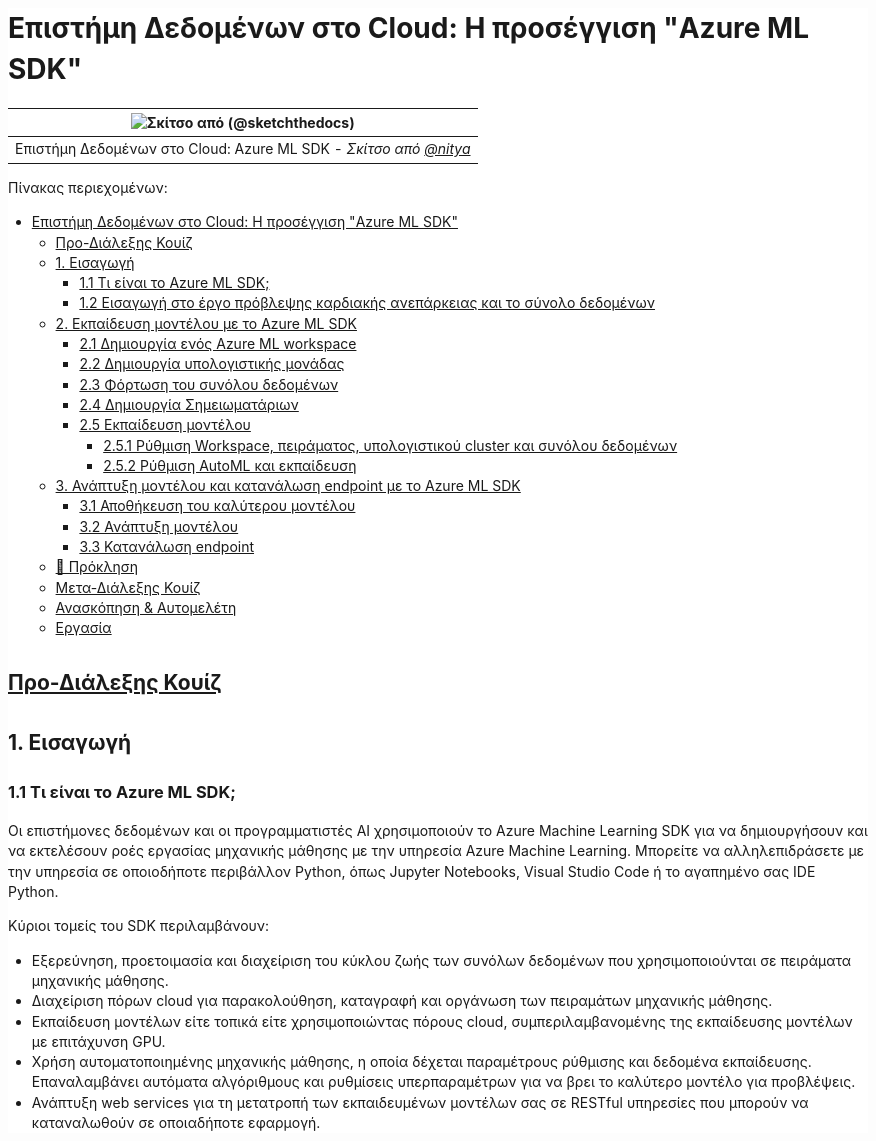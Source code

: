 
# Επιστήμη Δεδομένων στο Cloud: Η προσέγγιση "Azure ML SDK"

|![ Σκίτσο από [(@sketchthedocs)](https://sketchthedocs.dev) ](../../sketchnotes/19-DataScience-Cloud.png)|
|:---:|
| Επιστήμη Δεδομένων στο Cloud: Azure ML SDK - _Σκίτσο από [@nitya](https://twitter.com/nitya)_ |

Πίνακας περιεχομένων:

- [Επιστήμη Δεδομένων στο Cloud: Η προσέγγιση "Azure ML SDK"](../../../../5-Data-Science-In-Cloud/19-Azure)
  - [Προ-Διάλεξης Κουίζ](../../../../5-Data-Science-In-Cloud/19-Azure)
  - [1. Εισαγωγή](../../../../5-Data-Science-In-Cloud/19-Azure)
    - [1.1 Τι είναι το Azure ML SDK;](../../../../5-Data-Science-In-Cloud/19-Azure)
    - [1.2 Εισαγωγή στο έργο πρόβλεψης καρδιακής ανεπάρκειας και το σύνολο δεδομένων](../../../../5-Data-Science-In-Cloud/19-Azure)
  - [2. Εκπαίδευση μοντέλου με το Azure ML SDK](../../../../5-Data-Science-In-Cloud/19-Azure)
    - [2.1 Δημιουργία ενός Azure ML workspace](../../../../5-Data-Science-In-Cloud/19-Azure)
    - [2.2 Δημιουργία υπολογιστικής μονάδας](../../../../5-Data-Science-In-Cloud/19-Azure)
    - [2.3 Φόρτωση του συνόλου δεδομένων](../../../../5-Data-Science-In-Cloud/19-Azure)
    - [2.4 Δημιουργία Σημειωματάριων](../../../../5-Data-Science-In-Cloud/19-Azure)
    - [2.5 Εκπαίδευση μοντέλου](../../../../5-Data-Science-In-Cloud/19-Azure)
      - [2.5.1 Ρύθμιση Workspace, πειράματος, υπολογιστικού cluster και συνόλου δεδομένων](../../../../5-Data-Science-In-Cloud/19-Azure)
      - [2.5.2 Ρύθμιση AutoML και εκπαίδευση](../../../../5-Data-Science-In-Cloud/19-Azure)
  - [3. Ανάπτυξη μοντέλου και κατανάλωση endpoint με το Azure ML SDK](../../../../5-Data-Science-In-Cloud/19-Azure)
    - [3.1 Αποθήκευση του καλύτερου μοντέλου](../../../../5-Data-Science-In-Cloud/19-Azure)
    - [3.2 Ανάπτυξη μοντέλου](../../../../5-Data-Science-In-Cloud/19-Azure)
    - [3.3 Κατανάλωση endpoint](../../../../5-Data-Science-In-Cloud/19-Azure)
  - [🚀 Πρόκληση](../../../../5-Data-Science-In-Cloud/19-Azure)
  - [Μετα-Διάλεξης Κουίζ](../../../../5-Data-Science-In-Cloud/19-Azure)
  - [Ανασκόπηση & Αυτομελέτη](../../../../5-Data-Science-In-Cloud/19-Azure)
  - [Εργασία](../../../../5-Data-Science-In-Cloud/19-Azure)

## [Προ-Διάλεξης Κουίζ](https://purple-hill-04aebfb03.1.azurestaticapps.net/quiz/36)

## 1. Εισαγωγή

### 1.1 Τι είναι το Azure ML SDK;

Οι επιστήμονες δεδομένων και οι προγραμματιστές AI χρησιμοποιούν το Azure Machine Learning SDK για να δημιουργήσουν και να εκτελέσουν ροές εργασίας μηχανικής μάθησης με την υπηρεσία Azure Machine Learning. Μπορείτε να αλληλεπιδράσετε με την υπηρεσία σε οποιοδήποτε περιβάλλον Python, όπως Jupyter Notebooks, Visual Studio Code ή το αγαπημένο σας IDE Python.

Κύριοι τομείς του SDK περιλαμβάνουν:

- Εξερεύνηση, προετοιμασία και διαχείριση του κύκλου ζωής των συνόλων δεδομένων που χρησιμοποιούνται σε πειράματα μηχανικής μάθησης.
- Διαχείριση πόρων cloud για παρακολούθηση, καταγραφή και οργάνωση των πειραμάτων μηχανικής μάθησης.
- Εκπαίδευση μοντέλων είτε τοπικά είτε χρησιμοποιώντας πόρους cloud, συμπεριλαμβανομένης της εκπαίδευσης μοντέλων με επιτάχυνση GPU.
- Χρήση αυτοματοποιημένης μηχανικής μάθησης, η οποία δέχεται παραμέτρους ρύθμισης και δεδομένα εκπαίδευσης. Επαναλαμβάνει αυτόματα αλγόριθμους και ρυθμίσεις υπερπαραμέτρων για να βρει το καλύτερο μοντέλο για προβλέψεις.
- Ανάπτυξη web services για τη μετατροπή των εκπαιδευμένων μοντέλων σας σε RESTful υπηρεσίες που μπορούν να καταναλωθούν σε οποιαδήποτε εφαρμογή.
